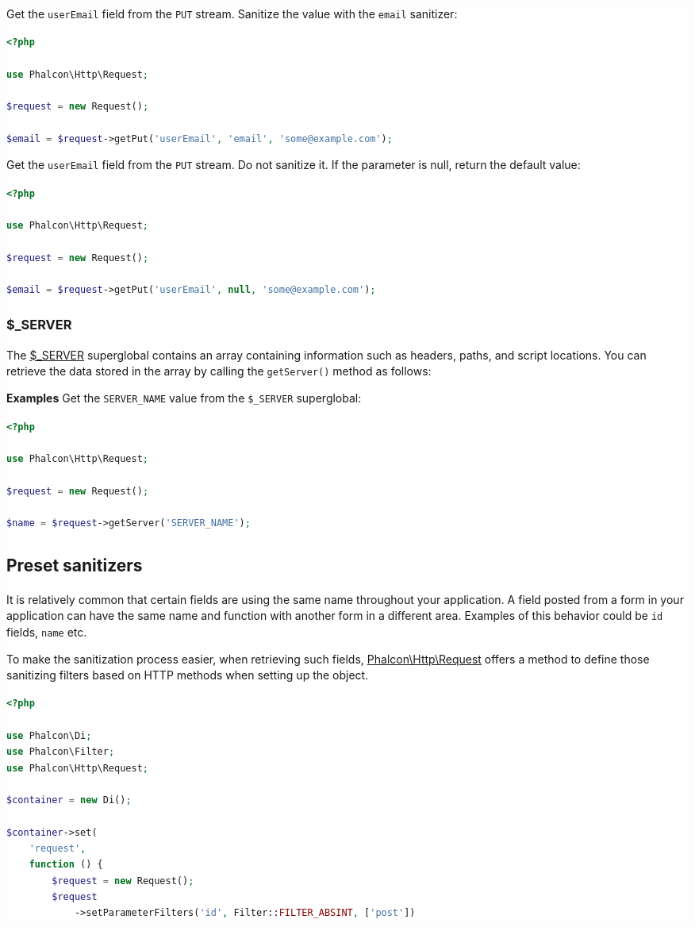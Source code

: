 Get the `userEmail` field from the `PUT` stream. Sanitize the value with the `email` sanitizer:

```php
<?php

use Phalcon\Http\Request;

$request = new Request();

$email = $request->getPut('userEmail', 'email', 'some@example.com');
```

Get the `userEmail` field from the `PUT` stream. Do not sanitize it. If the parameter is null, return the default value:

```php
<?php

use Phalcon\Http\Request;

$request = new Request();

$email = $request->getPut('userEmail', null, 'some@example.com');
```

### $_SERVER

The [$_SERVER](https://secure.php.net/manual/en/reserved.variables.server.php) superglobal contains an array containing information such as headers, paths, and script locations. You can retrieve the data stored in the array by calling the `getServer()` method as follows:

**Examples** Get the `SERVER_NAME` value from the `$_SERVER` superglobal:

```php
<?php

use Phalcon\Http\Request;

$request = new Request();

$name = $request->getServer('SERVER_NAME');
```

## Preset sanitizers

It is relatively common that certain fields are using the same name throughout your application. A field posted from a form in your application can have the same name and function with another form in a different area. Examples of this behavior could be `id` fields, `name` etc.

To make the sanitization process easier, when retrieving such fields, [Phalcon\Http\Request](api/Phalcon_Http#http-request) offers a method to define those sanitizing filters based on HTTP methods when setting up the object.

```php
<?php

use Phalcon\Di;
use Phalcon\Filter;
use Phalcon\Http\Request;

$container = new Di();

$container->set(
    'request',
    function () {
        $request = new Request();
        $request
            ->setParameterFilters('id', Filter::FILTER_ABSINT, ['post'])
```